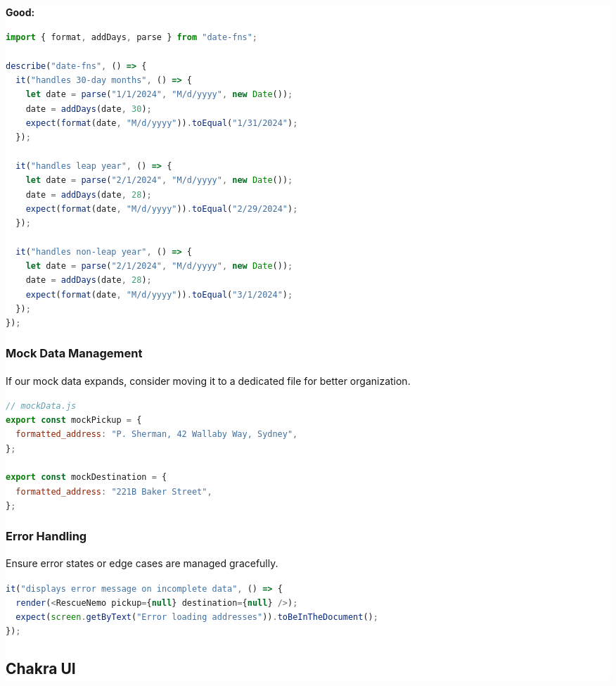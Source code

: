 **Good:**

```javascript
import { format, addDays, parse } from "date-fns";

describe("date-fns", () => {
  it("handles 30-day months", () => {
    let date = parse("1/1/2024", "M/d/yyyy", new Date());
    date = addDays(date, 30);
    expect(format(date, "M/d/yyyy")).toEqual("1/31/2024");
  });

  it("handles leap year", () => {
    let date = parse("2/1/2024", "M/d/yyyy", new Date());
    date = addDays(date, 28);
    expect(format(date, "M/d/yyyy")).toEqual("2/29/2024");
  });

  it("handles non-leap year", () => {
    let date = parse("2/1/2024", "M/d/yyyy", new Date());
    date = addDays(date, 28);
    expect(format(date, "M/d/yyyy")).toEqual("3/1/2024");
  });
});
```


### Mock Data Management

If our mock data expands, consider moving it to a dedicated file for better organization.

```javascript
// mockData.js
export const mockPickup = {
  formatted_address: "P. Sherman, 42 Wallaby Way, Sydney",
};

export const mockDestination = {
  formatted_address: "221B Baker Street",
};
```


### Error Handling

Ensure error states or edge cases are managed gracefully.

```javascript
it("displays error message on incomplete data", () => {
  render(<RescueNemo pickup={null} destination={null} />);
  expect(screen.getByText("Error loading addresses")).toBeInTheDocument();
});
```


## Chakra UI

